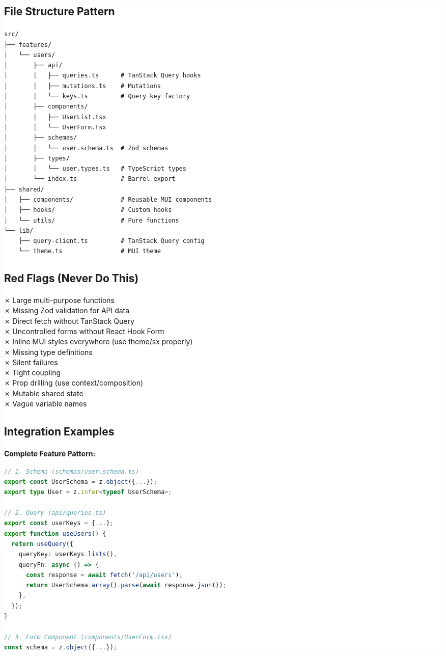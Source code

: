 ## File Structure Pattern

```
src/
├── features/
│   └── users/
│       ├── api/
│       │   ├── queries.ts      # TanStack Query hooks
│       │   ├── mutations.ts    # Mutations
│       │   └── keys.ts         # Query key factory
│       ├── components/
│       │   ├── UserList.tsx
│       │   └── UserForm.tsx
│       ├── schemas/
│       │   └── user.schema.ts  # Zod schemas
│       ├── types/
│       │   └── user.types.ts   # TypeScript types
│       └── index.ts            # Barrel export
├── shared/
│   ├── components/             # Reusable MUI components
│   ├── hooks/                  # Custom hooks
│   └── utils/                  # Pure functions
└── lib/
    ├── query-client.ts         # TanStack Query config
    └── theme.ts                # MUI theme
```

## Red Flags (Never Do This)

✗ Large multi-purpose functions  
✗ Missing Zod validation for API data  
✗ Direct fetch without TanStack Query  
✗ Uncontrolled forms without React Hook Form  
✗ Inline MUI styles everywhere (use theme/sx properly)  
✗ Missing type definitions  
✗ Silent failures  
✗ Tight coupling  
✗ Prop drilling (use context/composition)  
✗ Mutable shared state  
✗ Vague variable names  

## Integration Examples

**Complete Feature Pattern:**
```typescript
// 1. Schema (schemas/user.schema.ts)
export const UserSchema = z.object({...});
export type User = z.infer<typeof UserSchema>;

// 2. Query (api/queries.ts)
export const userKeys = {...};
export function useUsers() {
  return useQuery({
    queryKey: userKeys.lists(),
    queryFn: async () => {
      const response = await fetch('/api/users');
      return UserSchema.array().parse(await response.json());
    },
  });
}

// 3. Form Component (components/UserForm.tsx)
const schema = z.object({...});
```